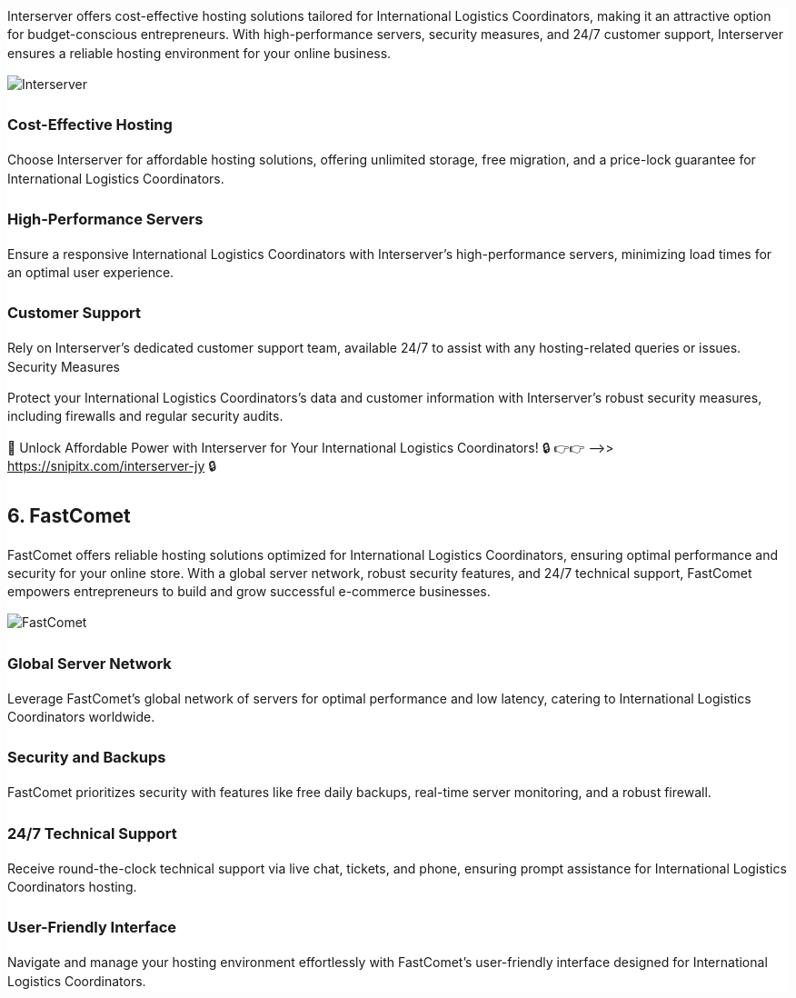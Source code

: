 Interserver offers cost-effective hosting solutions tailored for International Logistics Coordinators, making it an attractive option for budget-conscious entrepreneurs. With high-performance servers, security measures, and 24/7 customer support, Interserver ensures a reliable hosting environment for your online business.

![Interserver](https://i.imgur.com/OM5dOEW.jpeg "Interserver Hosting")

### Cost-Effective Hosting
Choose Interserver for affordable hosting solutions, offering unlimited storage, free migration, and a price-lock guarantee for International Logistics Coordinators.

### High-Performance Servers
Ensure a responsive International Logistics Coordinators with Interserver’s high-performance servers, minimizing load times for an optimal user experience.

### Customer Support
Rely on Interserver’s dedicated customer support team, available 24/7 to assist with any hosting-related queries or issues.
Security Measures

Protect your International Logistics Coordinators’s data and customer information with Interserver’s robust security measures, including firewalls and regular security audits.

💸 Unlock Affordable Power with Interserver for Your International Logistics Coordinators! 🔒
👉👉 -->> https://snipitx.com/interserver-jy 🔒

## 6. FastComet

FastComet offers reliable hosting solutions optimized for International Logistics Coordinators, ensuring optimal performance and security for your online store. With a global server network, robust security features, and 24/7 technical support, FastComet empowers entrepreneurs to build and grow successful e-commerce businesses.

![FastComet](https://i.imgur.com/7qgXuWp.png "FastComet Hosting")

### Global Server Network
Leverage FastComet’s global network of servers for optimal performance and low latency, catering to International Logistics Coordinators worldwide.

### Security and Backups
FastComet prioritizes security with features like free daily backups, real-time server monitoring, and a robust firewall.

### 24/7 Technical Support
Receive round-the-clock technical support via live chat, tickets, and phone, ensuring prompt assistance for International Logistics Coordinators hosting.

### User-Friendly Interface
Navigate and manage your hosting environment effortlessly with FastComet’s user-friendly interface designed for International Logistics Coordinators.
